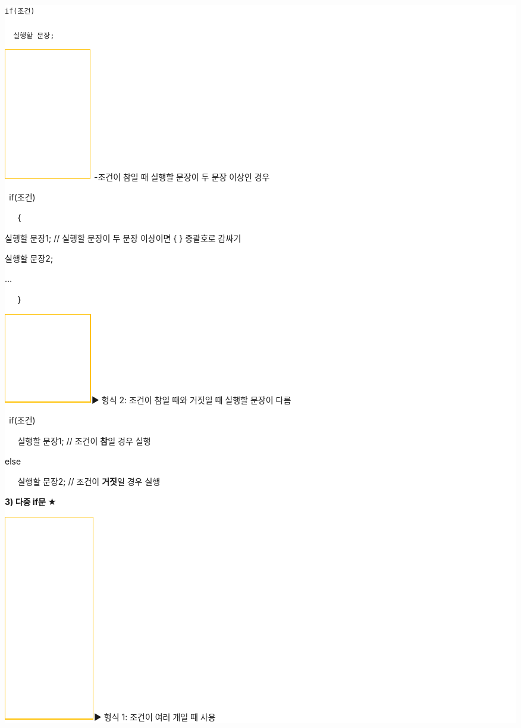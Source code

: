 ```
if(조건)

  실행할 문장;
```

![](/assets/img/summary/coding/Aspose.Words.356a9752-826a-4f10-9910-bdd8dc44acc6.003.png) -조건이 참일 때 실행할 문장이 두 문장 이상인 경우

` `if(조건)

`	`{

실행할 문장1;    // 실행할 문장이 두 문장 이상이면 { } 중괄호로 감싸기

실행할 문장2;

…

`	`}

![](/assets/img/summary/coding/Aspose.Words.356a9752-826a-4f10-9910-bdd8dc44acc6.004.png)▶ 형식 2: 조건이 참일 때와 거짓일 때 실행할 문장이 다름

` `if(조건)

`	`실행할 문장1;    // 조건이 **참**일 경우 실행

else                  

`	`실행할 문장2;    // 조건이 **거짓**일 경우 실행

**3) 다중 if문 ★**

![](/assets/img/summary/coding/Aspose.Words.356a9752-826a-4f10-9910-bdd8dc44acc6.005.png)▶ 형식 1: 조건이 여러 개일 때 사용